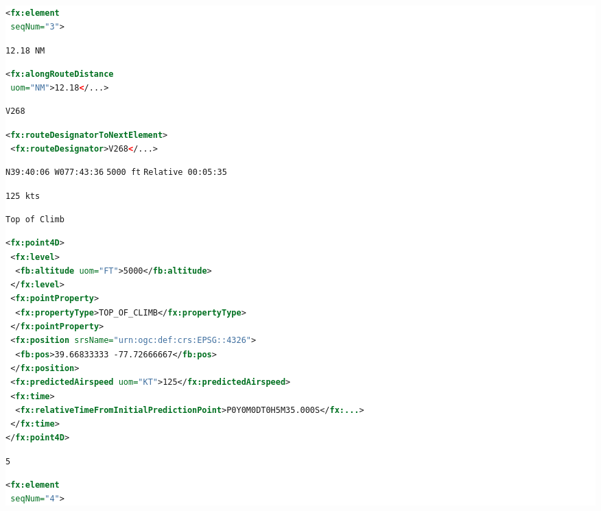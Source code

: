 ```xml
<fx:element 
 seqNum="3">
```

</p></td>
<td><p>

`12.18 NM`

```xml
<fx:alongRouteDistance 
 uom="NM">12.18</...>
```

`V268`

```xml
<fx:routeDesignatorToNextElement>
 <fx:routeDesignator>V268</...>
```

</p></td>
<td><p>

`N39:40:06 W077:43:36` `5000 ft` `Relative 00:05:35`

`125 kts`

`Top of Climb`

```xml
<fx:point4D>
 <fx:level>
  <fb:altitude uom="FT">5000</fb:altitude>
 </fx:level>
 <fx:pointProperty>
  <fx:propertyType>TOP_OF_CLIMB</fx:propertyType>
 </fx:pointProperty>
 <fx:position srsName="urn:ogc:def:crs:EPSG::4326">
  <fb:pos>39.66833333 -77.72666667</fb:pos>
 </fx:position>
 <fx:predictedAirspeed uom="KT">125</fx:predictedAirspeed>
 <fx:time>
  <fx:relativeTimeFromInitialPredictionPoint>P0Y0M0DT0H5M35.000S</fx:...>
 </fx:time>
</fx:point4D>
```

</p></td>
</tr>

<tr>
<td><p>

`5`

```xml
<fx:element 
 seqNum="4">
```
